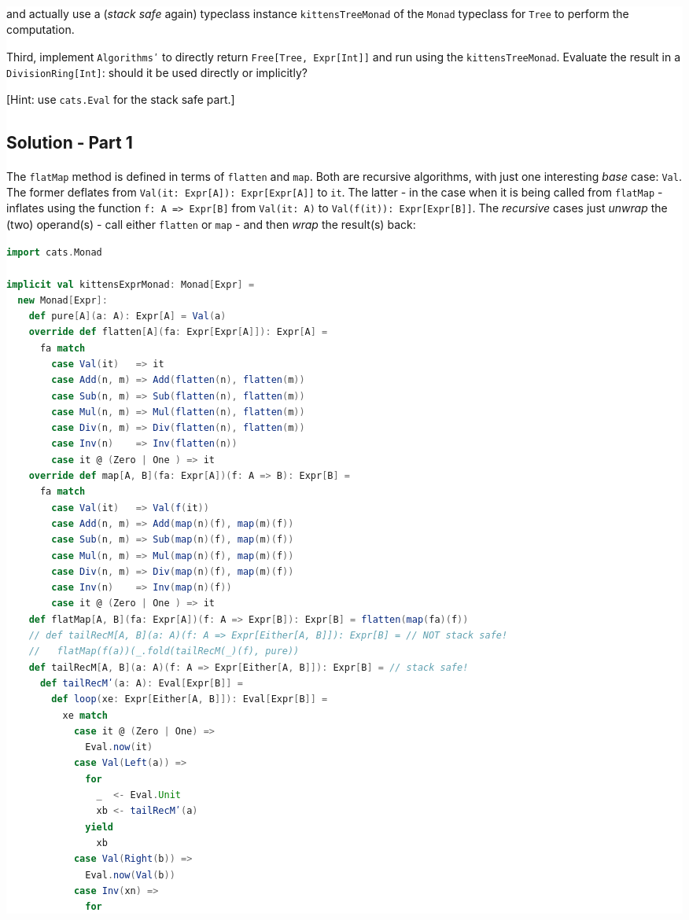 and actually use a (_stack safe_ again) typeclass instance `kittensTreeMonad` of the `Monad` typeclass for `Tree` to perform
the computation.

Third, implement `Algorithmsʹ` to directly return `Free[Tree, Expr[Int]]` and run using the `kittensTreeMonad`. Evaluate the
result in a `DivisionRing[Int]`: should it be used directly or implicitly?

[Hint: use `cats.Eval` for the stack safe part.]

Solution - Part 1
-----------------

The `flatMap` method is defined in terms of `flatten` and `map`. Both are recursive algorithms, with just one interesting
_base_ case: `Val`. The former deflates from `Val(it: Expr[A]): Expr[Expr[A]]` to `it`. The latter - in the case when it is
being called from `flatMap` - inflates using the function `f: A => Expr[B]` from `Val(it: A)` to `Val(f(it)): Expr[Expr[B]]`.
The _recursive_ cases just _unwrap_ the (two) operand(s) - call either `flatten` or `map` - and then _wrap_ the result(s)
back:

```Scala
import cats.Monad

implicit val kittensExprMonad: Monad[Expr] =
  new Monad[Expr]:
    def pure[A](a: A): Expr[A] = Val(a)
    override def flatten[A](fa: Expr[Expr[A]]): Expr[A] =
      fa match
        case Val(it)   => it
        case Add(n, m) => Add(flatten(n), flatten(m))
        case Sub(n, m) => Sub(flatten(n), flatten(m))
        case Mul(n, m) => Mul(flatten(n), flatten(m))
        case Div(n, m) => Div(flatten(n), flatten(m))
        case Inv(n)    => Inv(flatten(n))
        case it @ (Zero | One ) => it
    override def map[A, B](fa: Expr[A])(f: A => B): Expr[B] =
      fa match
        case Val(it)   => Val(f(it))
        case Add(n, m) => Add(map(n)(f), map(m)(f))
        case Sub(n, m) => Sub(map(n)(f), map(m)(f))
        case Mul(n, m) => Mul(map(n)(f), map(m)(f))
        case Div(n, m) => Div(map(n)(f), map(m)(f))
        case Inv(n)    => Inv(map(n)(f))
        case it @ (Zero | One ) => it
    def flatMap[A, B](fa: Expr[A])(f: A => Expr[B]): Expr[B] = flatten(map(fa)(f))
    // def tailRecM[A, B](a: A)(f: A => Expr[Either[A, B]]): Expr[B] = // NOT stack safe!
    //   flatMap(f(a))(_.fold(tailRecM(_)(f), pure))
    def tailRecM[A, B](a: A)(f: A => Expr[Either[A, B]]): Expr[B] = // stack safe!
      def tailRecMʹ(a: A): Eval[Expr[B]] =
        def loop(xe: Expr[Either[A, B]]): Eval[Expr[B]] =
          xe match
            case it @ (Zero | One) =>
              Eval.now(it)
            case Val(Left(a)) =>
              for
                _  <- Eval.Unit
                xb <- tailRecMʹ(a)
              yield
                xb
            case Val(Right(b)) =>
              Eval.now(Val(b))
            case Inv(xn) =>
              for
```
